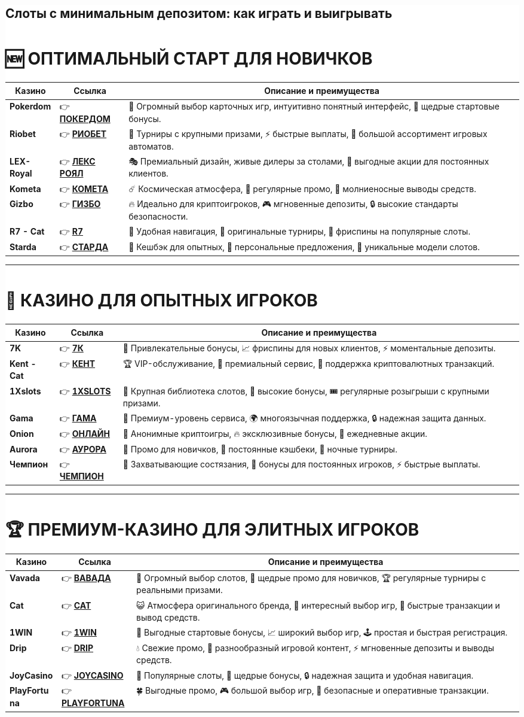 ## Слоты с минимальным депозитом: как играть и выигрывать
# 🆕 ОПТИМАЛЬНЫЙ СТАРТ ДЛЯ НОВИЧКОВ

| Казино        | Ссылка                                              | Описание и преимущества                                                                     |
| ------------- | --------------------------------------------------- | ------------------------------------------------------------------------------------------- |
| **Pokerdom**  | 👉 [**ПОКЕРДОМ**](https://brandplay.link/FwVc4f)    | 💎 Огромный выбор карточных игр, интуитивно понятный интерфейс, 🎁 щедрые стартовые бонусы. |
| **Riobet**    | 👉 [**РИОБЕТ**](https://brandplay.link/TnjsxFvH)    | 🌟 Турниры с крупными призами, ⚡ быстрые выплаты, 🎲 большой ассортимент игровых автоматов. |
| **LEX-Royal** | 👉 [**ЛЕКС РОЯЛ**](https://brandplay.link/VMqNXPFs) | 🎭 Премиальный дизайн, живые дилеры за столами, 🎁 выгодные акции для постоянных клиентов.  |
| **Kometa**    | 👉 [**КОМЕТА**](https://brandplay.link/jHzFFYGv)    | ☄️ Космическая атмосфера, 🎁 регулярные промо, 🚀 молниеносные выводы средств.              |
| **Gizbo**     | 👉 [**ГИЗБО**](https://brandplay.link/rvzLrVLp)     | 🔥 Идеально для криптоигроков, 🎮 мгновенные депозиты, 🔒 высокие стандарты безопасности.   |
| **R7 - Cat**  | 👉 [**R7**](https://brandplay.link/dByFXP7h)        | 🎉 Удобная навигация, 🌟 оригинальные турниры, 🎁 фриспины на популярные слоты.             |
| **Starda**    | 👉 [**СТАРДА**](https://brandplay.link/HDcDrxLk)    | 🚀 Кешбэк для опытных, 🤑 персональные предложения, 🎰 уникальные модели слотов.            |

***

# 🌟 КАЗИНО ДЛЯ ОПЫТНЫХ ИГРОКОВ

| Казино         | Ссылка                                                                                           | Описание и преимущества                                                                       |
| -------------- | ------------------------------------------------------------------------------------------------ | --------------------------------------------------------------------------------------------- |
| **7K**         | 👉 [**7К**](https://brandplay.link/dd46bNgD)                                                     | 🔔 Привлекательные бонусы, 📈 фриспины для новых клиентов, ⚡ моментальные депозиты.           |
| **Kent - Cat** | 👉 [**КЕНТ**](https://brandplay.link/XRH1g6Vb)                                                   | 🏆 VIP-обслуживание, 💎 премиальный сервис, 📲 поддержка криптовалютных транзакций.           |
| **1Xslots**    | 👉 [**1XSLOTS**](https://brandplay.link/J2ZbqMPZ)                                                | 🎰 Крупная библиотека слотов, 🎁 высокие бонусы, 🎟️ регулярные розыгрыши с крупными призами. |
| **Gama**       | 👉 [**ГАМА**](https://brandplay.link/RD52jZbL)                                                   | 💎 Премиум-уровень сервиса, 🌍 многоязычная поддержка, 🔒 надежная защита данных.             |
| **Onion**      | 👉 [**ОНЛАЙН**](https://brandplay.link/8LcS6Djb)                                                 | 🧅 Анонимные криптоигры, 🔥 эксклюзивные бонусы, 💸 ежедневные акции.                         |
| **Aurora**     | 👉 [**АУРОРА**](https://10trafic-stat2.com/click/668546556bcc6313411604bc/6766/13031/subaccount) | 🌌 Промо для новичков, 🤑 постоянные кэшбеки, 🚀 ночные турниры.                              |
| **Чемпион**    | 👉 [**ЧЕМПИОН**](https://temon-gter.cfd/go/9n8?p56190p303844p3509t17502)                         | 🏅 Захватывающие состязания, 🎁 бонусы для постоянных игроков, ⚡ быстрые выплаты.             |

***

# 🏆 ПРЕМИУМ-КАЗИНО ДЛЯ ЭЛИТНЫХ ИГРОКОВ

| Казино          | Ссылка                                                                                                       | Описание и преимущества                                                                            |
| --------------- | ------------------------------------------------------------------------------------------------------------ | -------------------------------------------------------------------------------------------------- |
| **Vavada**      | 👉 [**ВАВАДА**](https://partnervavadarv.com?promo=75590753-cc8b-4c4a-8d71-99b7a2293439-jud\&target=register) | 🌟 Огромный выбор слотов, 🎁 щедрые промо для новичков, 🏆 регулярные турниры с реальными призами. |
| **Cat**         | 👉 [**CAT**](https://catchthecatthree.com/d1bfb4f94)                                                         | 😺 Атмосфера оригинального бренда, 🎰 интересный выбор игр, 💸 быстрые транзакции и вывод средств. |
| **1WIN**        | 👉 [**1WIN**](https://brandplay.link/9sD8CZLQ)                                                               | 🌟 Выгодные стартовые бонусы, 📈 широкий выбор игр, 🕹️ простая и быстрая регистрация.             |
| **Drip**        | 👉 [**DRIP**](https://drp-irrs01.com/c4bf3bd2f)                                                              | 💧 Свежие промо, 🎰 разнообразный игровой контент, ⚡ мгновенные депозиты и выводы средств.         |
| **JoyCasino**   | 👉 [**JOYCASINO**](https://rpc30.call2me.pro/?/ru/registration?apkpop=0\&partner=p24970p3289525p8e5d)        | 🎉 Популярные слоты, 🎁 щедрые бонусы, 🔒 надежная защита и удобная навигация.                     |
| **PlayFortuna** | 👉 [**PLAYFORTUNA**](https://4v4rg0e52p.com/alt/playfortuna?27f770988db651f9cc8f16742d88cecd)                | 🍀 Выгодные промо, 🎮 большой выбор игр, 🏦 безопасные и оперативные транзакции.                   |
